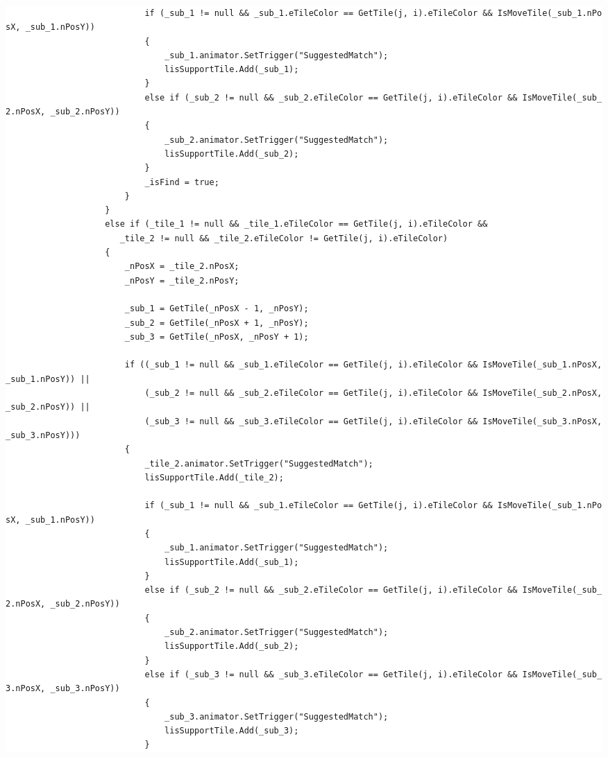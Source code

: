                                 if (_sub_1 != null && _sub_1.eTileColor == GetTile(j, i).eTileColor && IsMoveTile(_sub_1.nPosX, _sub_1.nPosY))
                                {
                                    _sub_1.animator.SetTrigger("SuggestedMatch");
                                    lisSupportTile.Add(_sub_1);
                                }
                                else if (_sub_2 != null && _sub_2.eTileColor == GetTile(j, i).eTileColor && IsMoveTile(_sub_2.nPosX, _sub_2.nPosY))
                                {
                                    _sub_2.animator.SetTrigger("SuggestedMatch");
                                    lisSupportTile.Add(_sub_2);
                                }
                                _isFind = true;
                            }
                        }
                        else if (_tile_1 != null && _tile_1.eTileColor == GetTile(j, i).eTileColor &&
                           _tile_2 != null && _tile_2.eTileColor != GetTile(j, i).eTileColor)
                        {
                            _nPosX = _tile_2.nPosX;
                            _nPosY = _tile_2.nPosY;

                            _sub_1 = GetTile(_nPosX - 1, _nPosY);
                            _sub_2 = GetTile(_nPosX + 1, _nPosY);
                            _sub_3 = GetTile(_nPosX, _nPosY + 1);

                            if ((_sub_1 != null && _sub_1.eTileColor == GetTile(j, i).eTileColor && IsMoveTile(_sub_1.nPosX, _sub_1.nPosY)) ||
                                (_sub_2 != null && _sub_2.eTileColor == GetTile(j, i).eTileColor && IsMoveTile(_sub_2.nPosX, _sub_2.nPosY)) ||
                                (_sub_3 != null && _sub_3.eTileColor == GetTile(j, i).eTileColor && IsMoveTile(_sub_3.nPosX, _sub_3.nPosY)))
                            {
                                _tile_2.animator.SetTrigger("SuggestedMatch");
                                lisSupportTile.Add(_tile_2);

                                if (_sub_1 != null && _sub_1.eTileColor == GetTile(j, i).eTileColor && IsMoveTile(_sub_1.nPosX, _sub_1.nPosY))
                                {
                                    _sub_1.animator.SetTrigger("SuggestedMatch");
                                    lisSupportTile.Add(_sub_1);
                                }
                                else if (_sub_2 != null && _sub_2.eTileColor == GetTile(j, i).eTileColor && IsMoveTile(_sub_2.nPosX, _sub_2.nPosY))
                                {
                                    _sub_2.animator.SetTrigger("SuggestedMatch");
                                    lisSupportTile.Add(_sub_2);
                                }
                                else if (_sub_3 != null && _sub_3.eTileColor == GetTile(j, i).eTileColor && IsMoveTile(_sub_3.nPosX, _sub_3.nPosY))
                                {
                                    _sub_3.animator.SetTrigger("SuggestedMatch");
                                    lisSupportTile.Add(_sub_3);
                                }
